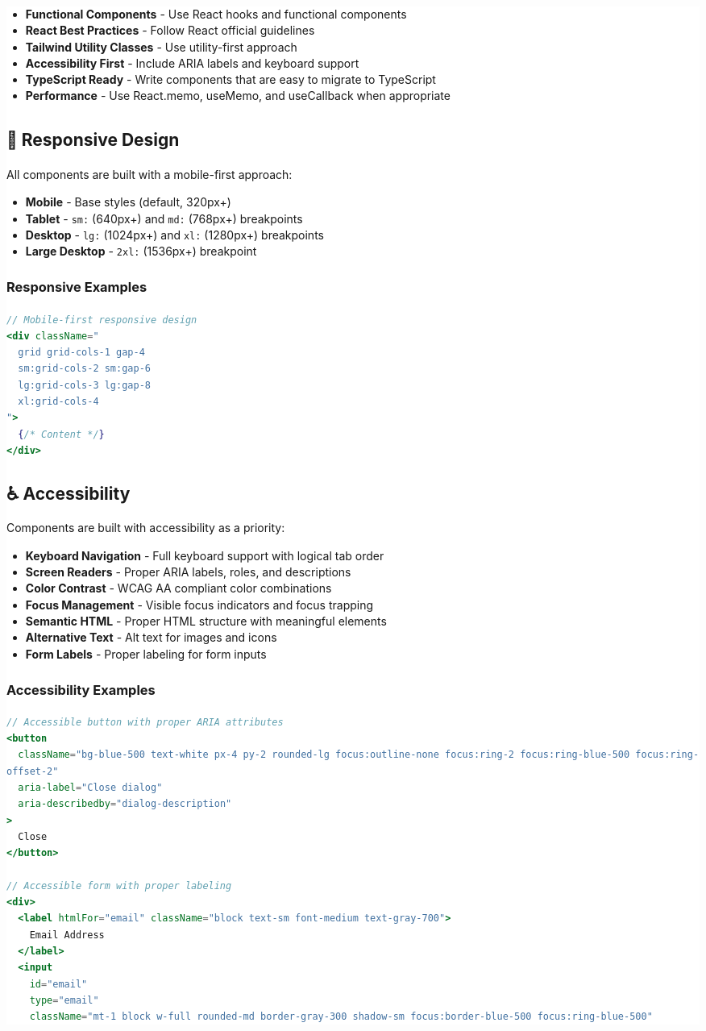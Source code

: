 - **Functional Components** - Use React hooks and functional components
- **React Best Practices** - Follow React official guidelines
- **Tailwind Utility Classes** - Use utility-first approach
- **Accessibility First** - Include ARIA labels and keyboard support
- **TypeScript Ready** - Write components that are easy to migrate to TypeScript
- **Performance** - Use React.memo, useMemo, and useCallback when appropriate

## 📱 Responsive Design

All components are built with a mobile-first approach:

- **Mobile** - Base styles (default, 320px+)
- **Tablet** - `sm:` (640px+) and `md:` (768px+) breakpoints
- **Desktop** - `lg:` (1024px+) and `xl:` (1280px+) breakpoints
- **Large Desktop** - `2xl:` (1536px+) breakpoint

### Responsive Examples

```jsx
// Mobile-first responsive design
<div className="
  grid grid-cols-1 gap-4
  sm:grid-cols-2 sm:gap-6
  lg:grid-cols-3 lg:gap-8
  xl:grid-cols-4
">
  {/* Content */}
</div>
```

## ♿ Accessibility

Components are built with accessibility as a priority:

- **Keyboard Navigation** - Full keyboard support with logical tab order
- **Screen Readers** - Proper ARIA labels, roles, and descriptions
- **Color Contrast** - WCAG AA compliant color combinations
- **Focus Management** - Visible focus indicators and focus trapping
- **Semantic HTML** - Proper HTML structure with meaningful elements
- **Alternative Text** - Alt text for images and icons
- **Form Labels** - Proper labeling for form inputs

### Accessibility Examples

```jsx
// Accessible button with proper ARIA attributes
<button
  className="bg-blue-500 text-white px-4 py-2 rounded-lg focus:outline-none focus:ring-2 focus:ring-blue-500 focus:ring-offset-2"
  aria-label="Close dialog"
  aria-describedby="dialog-description"
>
  Close
</button>

// Accessible form with proper labeling
<div>
  <label htmlFor="email" className="block text-sm font-medium text-gray-700">
    Email Address
  </label>
  <input
    id="email"
    type="email"
    className="mt-1 block w-full rounded-md border-gray-300 shadow-sm focus:border-blue-500 focus:ring-blue-500"
```